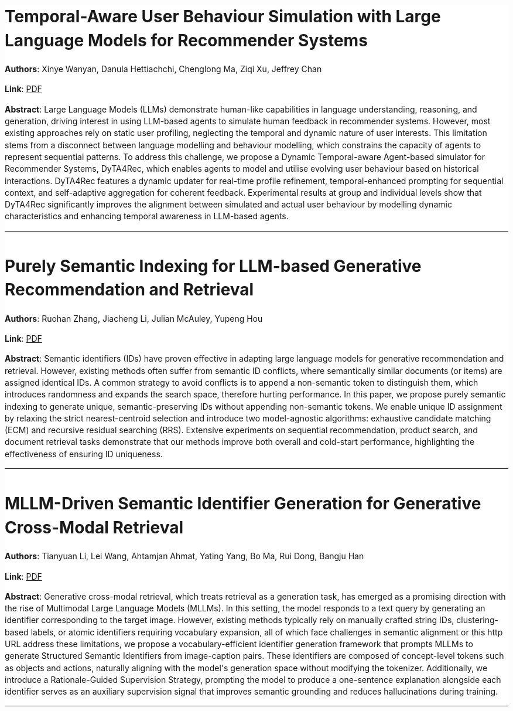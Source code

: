 # Temporal-Aware User Behaviour Simulation with Large Language Models for Recommender Systems 

**Authors**: Xinye Wanyan, Danula Hettiachchi, Chenglong Ma, Ziqi Xu, Jeffrey Chan  

**Link**: [PDF](https://arxiv.org/pdf/2509.16895)  

**Abstract**: Large Language Models (LLMs) demonstrate human-like capabilities in language understanding, reasoning, and generation, driving interest in using LLM-based agents to simulate human feedback in recommender systems. However, most existing approaches rely on static user profiling, neglecting the temporal and dynamic nature of user interests. This limitation stems from a disconnect between language modelling and behaviour modelling, which constrains the capacity of agents to represent sequential patterns. To address this challenge, we propose a Dynamic Temporal-aware Agent-based simulator for Recommender Systems, DyTA4Rec, which enables agents to model and utilise evolving user behaviour based on historical interactions. DyTA4Rec features a dynamic updater for real-time profile refinement, temporal-enhanced prompting for sequential context, and self-adaptive aggregation for coherent feedback. Experimental results at group and individual levels show that DyTA4Rec significantly improves the alignment between simulated and actual user behaviour by modelling dynamic characteristics and enhancing temporal awareness in LLM-based agents. 

---
# Purely Semantic Indexing for LLM-based Generative Recommendation and Retrieval 

**Authors**: Ruohan Zhang, Jiacheng Li, Julian McAuley, Yupeng Hou  

**Link**: [PDF](https://arxiv.org/pdf/2509.16446)  

**Abstract**: Semantic identifiers (IDs) have proven effective in adapting large language models for generative recommendation and retrieval. However, existing methods often suffer from semantic ID conflicts, where semantically similar documents (or items) are assigned identical IDs. A common strategy to avoid conflicts is to append a non-semantic token to distinguish them, which introduces randomness and expands the search space, therefore hurting performance. In this paper, we propose purely semantic indexing to generate unique, semantic-preserving IDs without appending non-semantic tokens. We enable unique ID assignment by relaxing the strict nearest-centroid selection and introduce two model-agnostic algorithms: exhaustive candidate matching (ECM) and recursive residual searching (RRS). Extensive experiments on sequential recommendation, product search, and document retrieval tasks demonstrate that our methods improve both overall and cold-start performance, highlighting the effectiveness of ensuring ID uniqueness. 

---
# MLLM-Driven Semantic Identifier Generation for Generative Cross-Modal Retrieval 

**Authors**: Tianyuan Li, Lei Wang, Ahtamjan Ahmat, Yating Yang, Bo Ma, Rui Dong, Bangju Han  

**Link**: [PDF](https://arxiv.org/pdf/2509.17359)  

**Abstract**: Generative cross-modal retrieval, which treats retrieval as a generation task, has emerged as a promising direction with the rise of Multimodal Large Language Models (MLLMs). In this setting, the model responds to a text query by generating an identifier corresponding to the target image. However, existing methods typically rely on manually crafted string IDs, clustering-based labels, or atomic identifiers requiring vocabulary expansion, all of which face challenges in semantic alignment or this http URL address these limitations, we propose a vocabulary-efficient identifier generation framework that prompts MLLMs to generate Structured Semantic Identifiers from image-caption pairs. These identifiers are composed of concept-level tokens such as objects and actions, naturally aligning with the model's generation space without modifying the tokenizer. Additionally, we introduce a Rationale-Guided Supervision Strategy, prompting the model to produce a one-sentence explanation alongside each identifier serves as an auxiliary supervision signal that improves semantic grounding and reduces hallucinations during training. 

---